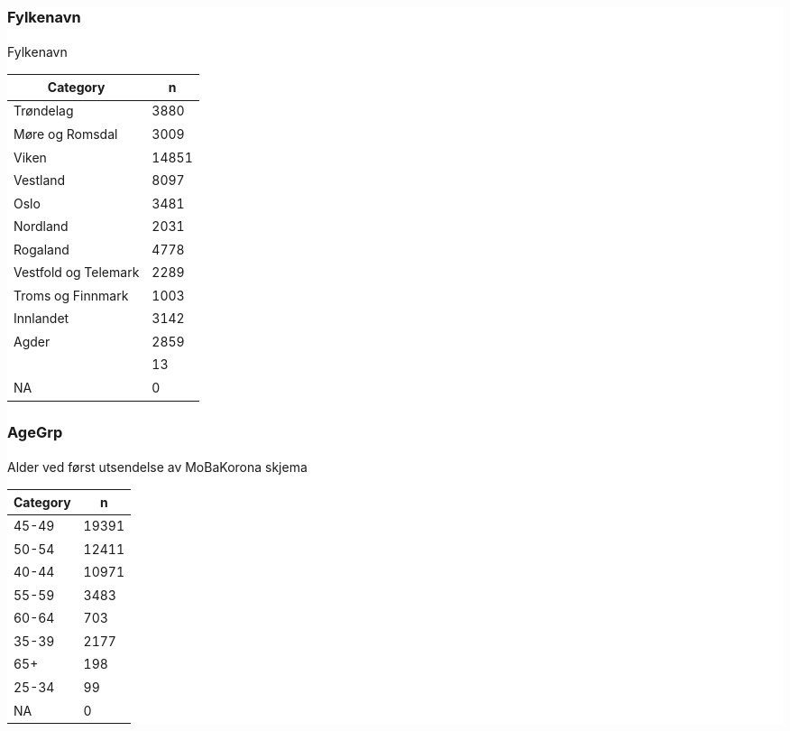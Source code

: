 
### Fylkenavn
Fylkenavn


| Category | n |
| -------- | - |
| Trøndelag | 3880 |
| Møre og Romsdal | 3009 |
| Viken | 14851 |
| Vestland | 8097 |
| Oslo | 3481 |
| Nordland | 2031 |
| Rogaland | 4778 |
| Vestfold og Telemark | 2289 |
| Troms og Finnmark | 1003 |
| Innlandet | 3142 |
| Agder | 2859 |
|  | 13 |
| NA | 0 |


### AgeGrp
Alder ved først utsendelse av MoBaKorona skjema


| Category | n |
| -------- | - |
| 45-49 | 19391 |
| 50-54 | 12411 |
| 40-44 | 10971 |
| 55-59 | 3483 |
| 60-64 | 703 |
| 35-39 | 2177 |
| 65+ | 198 |
| 25-34 | 99 |
| NA | 0 |
